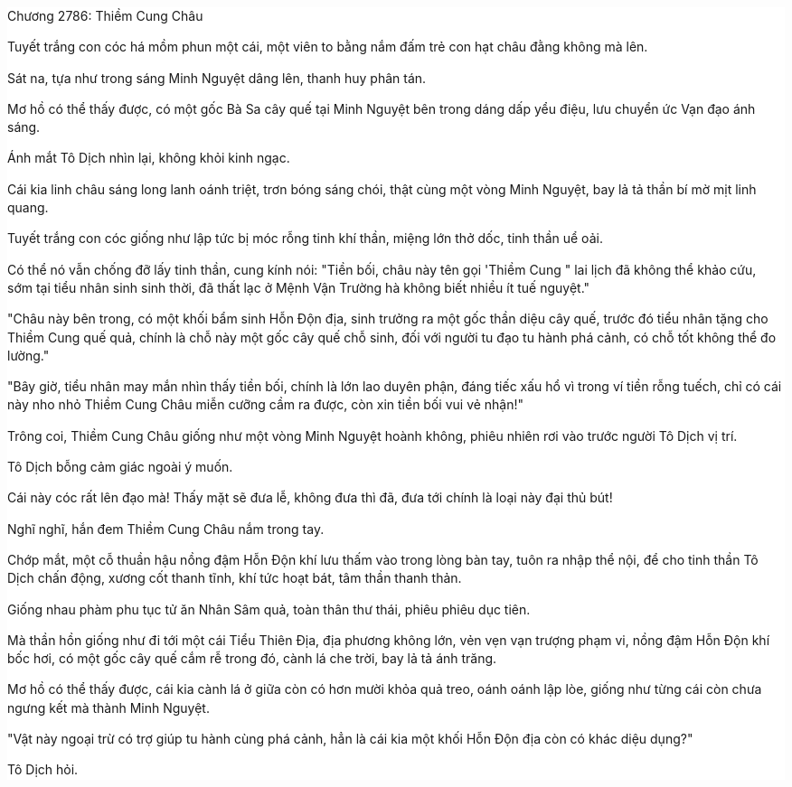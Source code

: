 




Chương 2786: Thiềm Cung Châu


Tuyết trắng con cóc há mồm phun một cái, một viên to bằng nắm đấm trẻ con hạt châu đằng không mà lên.

Sát na, tựa như trong sáng Minh Nguyệt dâng lên, thanh huy phân tán.

Mơ hồ có thể thấy được, có một gốc Bà Sa cây quế tại Minh Nguyệt bên trong dáng dấp yểu điệu, lưu chuyển ức Vạn đạo ánh sáng.

Ánh mắt Tô Dịch nhìn lại, không khỏi kinh ngạc.

Cái kia linh châu sáng long lanh oánh triệt, trơn bóng sáng chói, thật cùng một vòng Minh Nguyệt, bay lả tả thần bí mờ mịt linh quang.

Tuyết trắng con cóc giống như lập tức bị móc rỗng tinh khí thần, miệng lớn thở dốc, tinh thần uể oải.

Có thể nó vẫn chống đỡ lấy tinh thần, cung kính nói: "Tiền bối, châu này tên gọi 'Thiềm Cung " lai lịch đã không thể khảo cứu, sớm tại tiểu nhân sinh sinh thời, đã thất lạc ở Mệnh Vận Trường hà không biết nhiều ít tuế nguyệt."

"Châu này bên trong, có một khối bẩm sinh Hỗn Độn địa, sinh trưởng ra một gốc thần diệu cây quế, trước đó tiểu nhân tặng cho Thiềm Cung quế quả, chính là chỗ này một gốc cây quế chỗ sinh, đối với người tu đạo tu hành phá cảnh, có chỗ tốt không thể đo lường."

"Bây giờ, tiểu nhân may mắn nhìn thấy tiền bối, chính là lớn lao duyên phận, đáng tiếc xấu hổ vì trong ví tiền rỗng tuếch, chỉ có cái này nho nhỏ Thiềm Cung Châu miễn cưỡng cầm ra được, còn xin tiền bối vui vẻ nhận!"

Trông coi, Thiềm Cung Châu giống như một vòng Minh Nguyệt hoành không, phiêu nhiên rơi vào trước người Tô Dịch vị trí.

Tô Dịch bỗng cảm giác ngoài ý muốn.

Cái này cóc rất lên đạo mà! Thấy mặt sẽ đưa lễ, không đưa thì đã, đưa tới chính là loại này đại thủ bút!

Nghĩ nghĩ, hắn đem Thiềm Cung Châu nắm trong tay.

Chớp mắt, một cỗ thuần hậu nồng đậm Hỗn Độn khí lưu thấm vào trong lòng bàn tay, tuôn ra nhập thể nội, để cho tinh thần Tô Dịch chấn động, xương cốt thanh tĩnh, khí tức hoạt bát, tâm thần thanh thản.

Giống nhau phàm phu tục tử ăn Nhân Sâm quả, toàn thân thư thái, phiêu phiêu dục tiên.

Mà thần hồn giống như đi tới một cái Tiểu Thiên Địa, địa phương không lớn, vẻn vẹn vạn trượng phạm vi, nồng đậm Hỗn Độn khí bốc hơi, có một gốc cây quế cắm rễ trong đó, cành lá che trời, bay lả tả ánh trăng.

Mơ hồ có thể thấy được, cái kia cành lá ở giữa còn có hơn mười khỏa quả treo, oánh oánh lập lòe, giống như từng cái còn chưa ngưng kết mà thành Minh Nguyệt.

"Vật này ngoại trừ có trợ giúp tu hành cùng phá cảnh, hẳn là cái kia một khối Hỗn Độn địa còn có khác diệu dụng?"

Tô Dịch hỏi.
